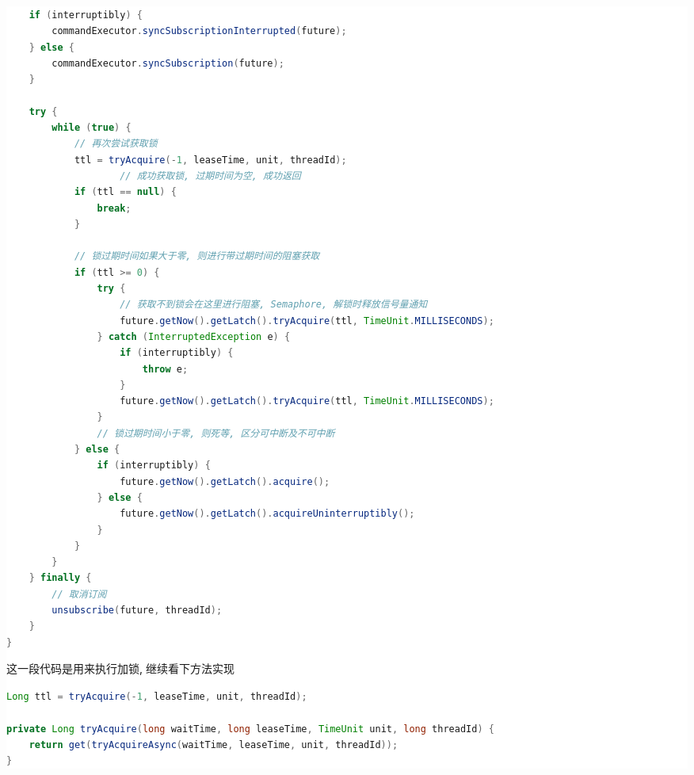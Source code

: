 ```java
    if (interruptibly) {
        commandExecutor.syncSubscriptionInterrupted(future);
    } else {
        commandExecutor.syncSubscription(future);
    }

    try {
        while (true) {
            // 再次尝试获取锁
            ttl = tryAcquire(-1, leaseTime, unit, threadId);
    				// 成功获取锁, 过期时间为空, 成功返回
            if (ttl == null) {
                break;
            }

            // 锁过期时间如果大于零, 则进行带过期时间的阻塞获取
            if (ttl >= 0) {
                try {
                    // 获取不到锁会在这里进行阻塞, Semaphore, 解锁时释放信号量通知
                    future.getNow().getLatch().tryAcquire(ttl, TimeUnit.MILLISECONDS);
                } catch (InterruptedException e) {
                    if (interruptibly) {
                        throw e;
                    }
                    future.getNow().getLatch().tryAcquire(ttl, TimeUnit.MILLISECONDS);
                }
                // 锁过期时间小于零, 则死等, 区分可中断及不可中断
            } else {
                if (interruptibly) {
                    future.getNow().getLatch().acquire();
                } else {
                    future.getNow().getLatch().acquireUninterruptibly();
                }
            }
        }
    } finally {
        // 取消订阅
        unsubscribe(future, threadId);
    }
}
```



这一段代码是用来执行加锁, 继续看下方法实现

```java
Long ttl = tryAcquire(-1, leaseTime, unit, threadId);

private Long tryAcquire(long waitTime, long leaseTime, TimeUnit unit, long threadId) {
    return get(tryAcquireAsync(waitTime, leaseTime, unit, threadId));
}
```
